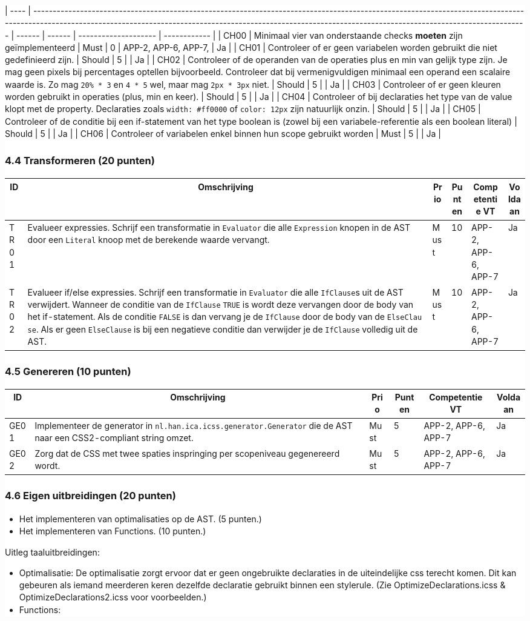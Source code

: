 | ---- | -------------------------------------------------------------------------------------------------------------------------------------------------------------------------------------------------------------------------------------------------------------------- | ------ | ------ | -------------------- | ------------ |
| CH00 | Minimaal vier van onderstaande checks **moeten** zijn geïmplementeerd                                                                                                                                                                                                                | Must   | 0      | APP-2, APP-6, APP-7, |      Ja      |
| CH01 | Controleer of er geen variabelen worden gebruikt die niet gedefinieerd zijn.                                                                                                                                                                                                         | Should | 5      |                      |      Ja      |
| CH02 | Controleer of de operanden van de operaties plus en min van gelijk type zijn. Je mag geen pixels bij percentages optellen bijvoorbeeld. Controleer dat bij vermenigvuldigen minimaal een operand een scalaire waarde is. Zo mag `20% * 3` en `4 * 5` wel, maar mag `2px * 3px` niet. | Should | 5      |                      |      Ja      |
| CH03 | Controleer of er geen kleuren worden gebruikt in operaties (plus, min en keer).                                                                                                                                                                                                      | Should | 5      |                      |      Ja      |
| CH04 | Controleer of bij declaraties het type van de value klopt met de property. Declaraties zoals `width: #ff0000` of `color: 12px` zijn natuurlijk onzin.                                                                                                                                | Should | 5      |                      |      Ja      |
| CH05 | Controleer of de conditie bij een if-statement van het type boolean is (zowel bij een variabele-referentie als een boolean literal)                                                                                                                                                  | Should | 5      |                      |      Ja      |
| CH06 | Controleer of variabelen enkel binnen hun scope gebruikt worden                                                                                                                                                                                                                      | Must   | 5      |                      |      Ja      |

### 4.4 Transformeren (20 punten)

| ID   | Omschrijving                                                                                                                                                                                                                                                                                                                                                                                                      | Prio | Punten | Competentie VT      |       Voldaan |
| ---- | ----------------------------------------------------------------------------------------------------------------------------------------------------------------------------------------------------------------------------------------------------------------------------------------------------------------------------------------------------------------------------------------------------------------- | ---- | ------ | ------------------- | ----------- |
| TR01 | Evalueer expressies. Schrijf een transformatie in ```Evaluator``` die alle `Expression` knopen in de AST door een `Literal` knoop met de berekende waarde vervangt.                                                                                                                                                                                                                                                 | Must | 10     | APP-2, APP-6, APP-7 | Ja |
| TR02 | Evalueer if/else expressies. Schrijf een transformatie in ```Evaluator``` die alle `IfClause`s uit de AST verwijdert. Wanneer de conditie van de `IfClause` `TRUE` is wordt deze vervangen door de body van het if-statement. Als de conditie `FALSE` is dan vervang je de `IfClause` door de body van de `ElseClause`. Als er geen `ElseClause` is bij een negatieve conditie dan verwijder je de `IfClause` volledig uit de AST. | Must | 10     | APP-2, APP-6, APP-7 | Ja |


### 4.5 Genereren (10 punten)

| ID   | Omschrijving                                                                                                        | Prio | Punten | Competentie VT      | Voldaan |
| ---- | ------------------------------------------------------------------------------------------------------------------- | ---- | ------ | ------------------- | ------- |
| GE01 | Implementeer de generator in `nl.han.ica.icss.generator.Generator` die de AST naar een CSS2-compliant string omzet. | Must | 5      | APP-2, APP-6, APP-7 | Ja |
| GE02 | Zorg dat de CSS met twee spaties inspringing per scopeniveau gegenereerd wordt.                                     | Must | 5      | APP-2, APP-6, APP-7 | Ja |


### 4.6 Eigen uitbreidingen (20 punten)

- Het implementeren van optimalisaties op de AST. (5 punten.)
- Het implementeren van Functions. (10 punten.)

Uitleg taaluitbreidingen:
- Optimalisatie:
De optimalisatie zorgt ervoor dat er geen ongebruikte declaraties in de uiteindelijke css terecht komen. Dit kan gebeuren als iemand meerderen keren dezelfde declaratie gebruikt binnen een stylerule. (Zie OptimizeDeclarations.icss & OptimizeDeclarations2.icss voor voorbeelden.)
- Functions:
